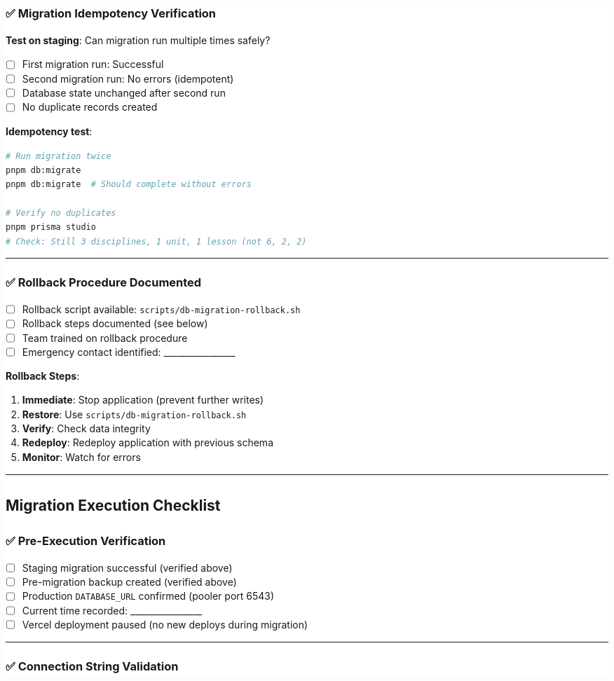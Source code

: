 
### ✅ Migration Idempotency Verification

**Test on staging**: Can migration run multiple times safely?

- [ ] First migration run: Successful
- [ ] Second migration run: No errors (idempotent)
- [ ] Database state unchanged after second run
- [ ] No duplicate records created

**Idempotency test**:

```bash
# Run migration twice
pnpm db:migrate
pnpm db:migrate  # Should complete without errors

# Verify no duplicates
pnpm prisma studio
# Check: Still 3 disciplines, 1 unit, 1 lesson (not 6, 2, 2)
```

---

### ✅ Rollback Procedure Documented

- [ ] Rollback script available: `scripts/db-migration-rollback.sh`
- [ ] Rollback steps documented (see below)
- [ ] Team trained on rollback procedure
- [ ] Emergency contact identified: \_\_\_\_\_\_\_\_\_\_\_\_\_\_\_\_

**Rollback Steps**:

1. **Immediate**: Stop application (prevent further writes)
2. **Restore**: Use `scripts/db-migration-rollback.sh`
3. **Verify**: Check data integrity
4. **Redeploy**: Redeploy application with previous schema
5. **Monitor**: Watch for errors

---

## Migration Execution Checklist

### ✅ Pre-Execution Verification

- [ ] Staging migration successful (verified above)
- [ ] Pre-migration backup created (verified above)
- [ ] Production `DATABASE_URL` confirmed (pooler port 6543)
- [ ] Current time recorded: \_\_\_\_\_\_\_\_\_\_\_\_\_\_\_\_
- [ ] Vercel deployment paused (no new deploys during migration)

---

### ✅ Connection String Validation
